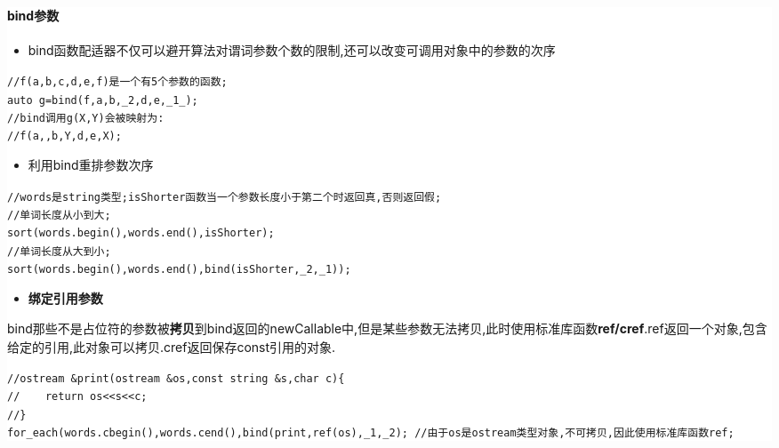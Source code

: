 ```
```
#### bind参数
* bind函数配适器不仅可以避开算法对谓词参数个数的限制,还可以改变可调用对象中的参数的次序
```
//f(a,b,c,d,e,f)是一个有5个参数的函数;
auto g=bind(f,a,b,_2,d,e,_1_);
//bind调用g(X,Y)会被映射为:
//f(a,,b,Y,d,e,X);
```
* 利用bind重排参数次序
```
//words是string类型;isShorter函数当一个参数长度小于第二个时返回真,否则返回假;
//单词长度从小到大;
sort(words.begin(),words.end(),isShorter);
//单词长度从大到小;
sort(words.begin(),words.end(),bind(isShorter,_2,_1));
```
* **绑定引用参数**

bind那些不是占位符的参数被**拷贝**到bind返回的newCallable中,但是某些参数无法拷贝,此时使用标准库函数**ref/cref**.ref返回一个对象,包含给定的引用,此对象可以拷贝.cref返回保存const引用的对象.
```
//ostream &print(ostream &os,const string &s,char c){
//    return os<<s<<c;
//}
for_each(words.cbegin(),words.cend(),bind(print,ref(os),_1,_2); //由于os是ostream类型对象,不可拷贝,因此使用标准库函数ref;
```






















































